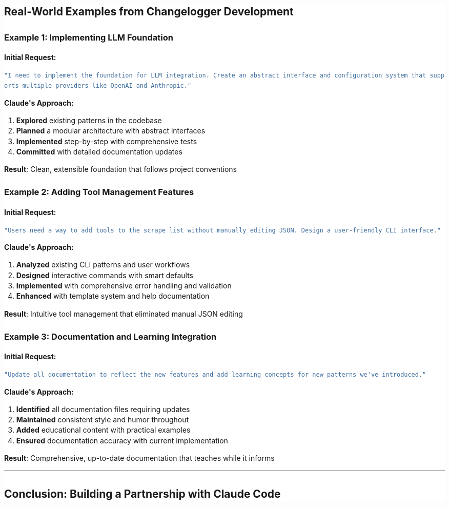 
## Real-World Examples from Changelogger Development

### Example 1: Implementing LLM Foundation

**Initial Request:**
```bash
"I need to implement the foundation for LLM integration. Create an abstract interface and configuration system that supports multiple providers like OpenAI and Anthropic."
```

**Claude's Approach:**
1. **Explored** existing patterns in the codebase
2. **Planned** a modular architecture with abstract interfaces
3. **Implemented** step-by-step with comprehensive tests
4. **Committed** with detailed documentation updates

**Result**: Clean, extensible foundation that follows project conventions

### Example 2: Adding Tool Management Features

**Initial Request:**
```bash
"Users need a way to add tools to the scrape list without manually editing JSON. Design a user-friendly CLI interface."
```

**Claude's Approach:**
1. **Analyzed** existing CLI patterns and user workflows
2. **Designed** interactive commands with smart defaults
3. **Implemented** with comprehensive error handling and validation
4. **Enhanced** with template system and help documentation

**Result**: Intuitive tool management that eliminated manual JSON editing

### Example 3: Documentation and Learning Integration

**Initial Request:**
```bash
"Update all documentation to reflect the new features and add learning concepts for new patterns we've introduced."
```

**Claude's Approach:**
1. **Identified** all documentation files requiring updates
2. **Maintained** consistent style and humor throughout
3. **Added** educational content with practical examples
4. **Ensured** documentation accuracy with current implementation

**Result**: Comprehensive, up-to-date documentation that teaches while it informs

---

## Conclusion: Building a Partnership with Claude Code
